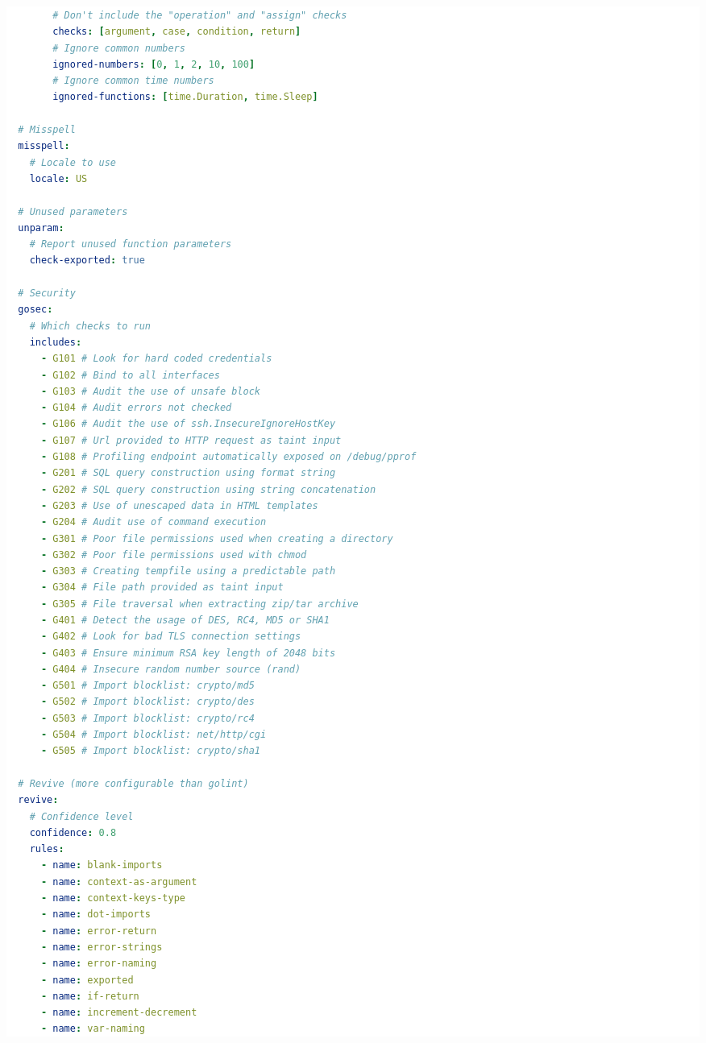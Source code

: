 ```yaml
        # Don't include the "operation" and "assign" checks
        checks: [argument, case, condition, return]
        # Ignore common numbers
        ignored-numbers: [0, 1, 2, 10, 100]
        # Ignore common time numbers
        ignored-functions: [time.Duration, time.Sleep]

  # Misspell
  misspell:
    # Locale to use
    locale: US

  # Unused parameters
  unparam:
    # Report unused function parameters
    check-exported: true

  # Security
  gosec:
    # Which checks to run
    includes:
      - G101 # Look for hard coded credentials
      - G102 # Bind to all interfaces
      - G103 # Audit the use of unsafe block
      - G104 # Audit errors not checked
      - G106 # Audit the use of ssh.InsecureIgnoreHostKey
      - G107 # Url provided to HTTP request as taint input
      - G108 # Profiling endpoint automatically exposed on /debug/pprof
      - G201 # SQL query construction using format string
      - G202 # SQL query construction using string concatenation
      - G203 # Use of unescaped data in HTML templates
      - G204 # Audit use of command execution
      - G301 # Poor file permissions used when creating a directory
      - G302 # Poor file permissions used with chmod
      - G303 # Creating tempfile using a predictable path
      - G304 # File path provided as taint input
      - G305 # File traversal when extracting zip/tar archive
      - G401 # Detect the usage of DES, RC4, MD5 or SHA1
      - G402 # Look for bad TLS connection settings
      - G403 # Ensure minimum RSA key length of 2048 bits
      - G404 # Insecure random number source (rand)
      - G501 # Import blocklist: crypto/md5
      - G502 # Import blocklist: crypto/des
      - G503 # Import blocklist: crypto/rc4
      - G504 # Import blocklist: net/http/cgi
      - G505 # Import blocklist: crypto/sha1

  # Revive (more configurable than golint)
  revive:
    # Confidence level
    confidence: 0.8
    rules:
      - name: blank-imports
      - name: context-as-argument
      - name: context-keys-type
      - name: dot-imports
      - name: error-return
      - name: error-strings
      - name: error-naming
      - name: exported
      - name: if-return
      - name: increment-decrement
      - name: var-naming
```